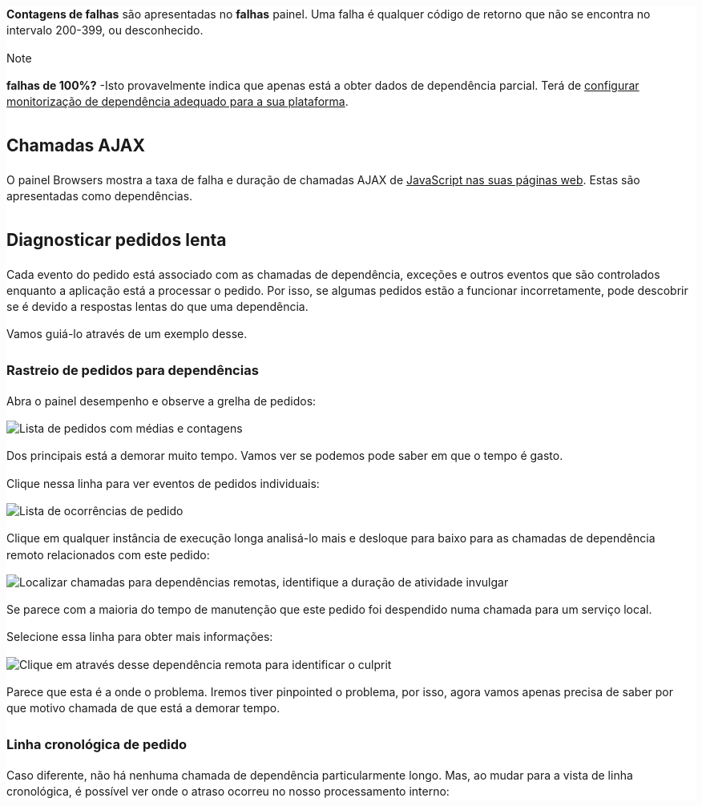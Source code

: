 **Contagens de falhas** são apresentadas no **falhas** painel. Uma falha é qualquer código de retorno que não se encontra no intervalo 200-399, ou desconhecido.

> [!NOTE]
> **falhas de 100%?** -Isto provavelmente indica que apenas está a obter dados de dependência parcial. Terá de [configurar monitorização de dependência adequado para a sua plataforma](#set-up-dependency-monitoring).
>
>

## <a name="ajax-calls"></a>Chamadas AJAX
O painel Browsers mostra a taxa de falha e duração de chamadas AJAX de [JavaScript nas suas páginas web](app-insights-javascript.md). Estas são apresentadas como dependências.

## <a name="diagnosis"></a>Diagnosticar pedidos lenta
Cada evento do pedido está associado com as chamadas de dependência, exceções e outros eventos que são controlados enquanto a aplicação está a processar o pedido. Por isso, se algumas pedidos estão a funcionar incorretamente, pode descobrir se é devido a respostas lentas do que uma dependência.

Vamos guiá-lo através de um exemplo desse.

### <a name="tracing-from-requests-to-dependencies"></a>Rastreio de pedidos para dependências
Abra o painel desempenho e observe a grelha de pedidos:

![Lista de pedidos com médias e contagens](./media/app-insights-asp-net-dependencies/02-reqs.png)

Dos principais está a demorar muito tempo. Vamos ver se podemos pode saber em que o tempo é gasto.

Clique nessa linha para ver eventos de pedidos individuais:

![Lista de ocorrências de pedido](./media/app-insights-asp-net-dependencies/03-instances.png)

Clique em qualquer instância de execução longa analisá-lo mais e desloque para baixo para as chamadas de dependência remoto relacionados com este pedido:

![Localizar chamadas para dependências remotas, identifique a duração de atividade invulgar](./media/app-insights-asp-net-dependencies/04-dependencies.png)

Se parece com a maioria do tempo de manutenção que este pedido foi despendido numa chamada para um serviço local.

Selecione essa linha para obter mais informações:

![Clique em através desse dependência remota para identificar o culprit](./media/app-insights-asp-net-dependencies/05-detail.png)

Parece que esta é a onde o problema. Iremos tiver pinpointed o problema, por isso, agora vamos apenas precisa de saber por que motivo chamada de que está a demorar tempo.

### <a name="request-timeline"></a>Linha cronológica de pedido
Caso diferente, não há nenhuma chamada de dependência particularmente longo. Mas, ao mudar para a vista de linha cronológica, é possível ver onde o atraso ocorreu no nosso processamento interno:
